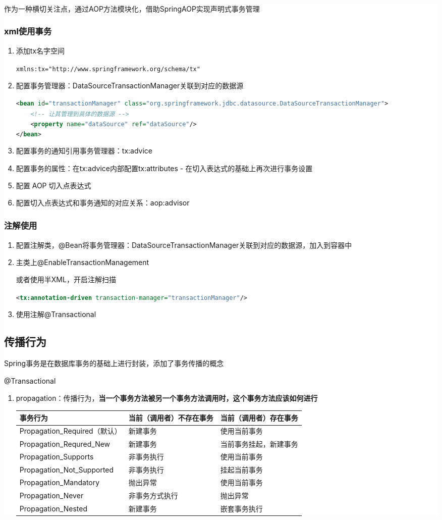 作为一种横切关注点，通过AOP方法模块化，借助SpringAOP实现声明式事务管理

### xml使用事务

1. 添加tx名字空间

   ```
   xmlns:tx="http://www.springframework.org/schema/tx"
   ```

2. 配置事务管理器：DataSourceTransactionManager关联到对应的数据源

   ```xml
   <bean id="transactionManager" class="org.springframework.jdbc.datasource.DataSourceTransactionManager">
       <!-- 让其管理到具体的数据源 -->
       <property name="dataSource" ref="dataSource"/>
   </bean>
   ```

3. 配置事务的通知引用事务管理器：tx:advice

4. 配置事务的属性：在tx:advice内部配置tx:attributes	- 在切入表达式的基础上再次进行事务设置	

5. 配置 AOP 切入点表达式

6. 配置切入点表达式和事务通知的对应关系：aop:advisor

### 注解使用

1. 配置注解类，@Bean将事务管理器：DataSourceTransactionManager关联到对应的数据源，加入到容器中

2. 主类上@EnableTransactionManagement

   或者使用半XML，开启注解扫描

   ```xml
   <tx:annotation-driven transaction-manager="transactionManager"/>
   ```

3. 使用注解@Transactional

## 传播行为

Spring事务是在数据库事务的基础上进行封装，添加了事务传播的概念

@Transactional

1. propagation：传播行为，**当一个事务方法被另一个事务方法调用时，这个事务方法应该如何进行**

   | 事务行为                     | 当前（调用者）不存在事务 | 当前（调用者）存在事务 |
   | ---------------------------- | ------------------------ | ---------------------- |
   | Propagation_Required（默认） | 新建事务                 | 使用当前事务           |
   | Propagation_Requred_New      | 新建事务                 | 当前事务挂起，新建事务 |
   | Propagation_Supports         | 非事务执行               | 使用当前事务           |
   | Propagation_Not_Supported    | 非事务执行               | 挂起当前事务           |
   | Propagation_Mandatory        | 抛出异常                 | 使用当前事务           |
   | Propagation_Never            | 非事务方式执行           | 抛出异常               |
   | Propagation_Nested           | 新建事务                 | 嵌套事务执行           |
